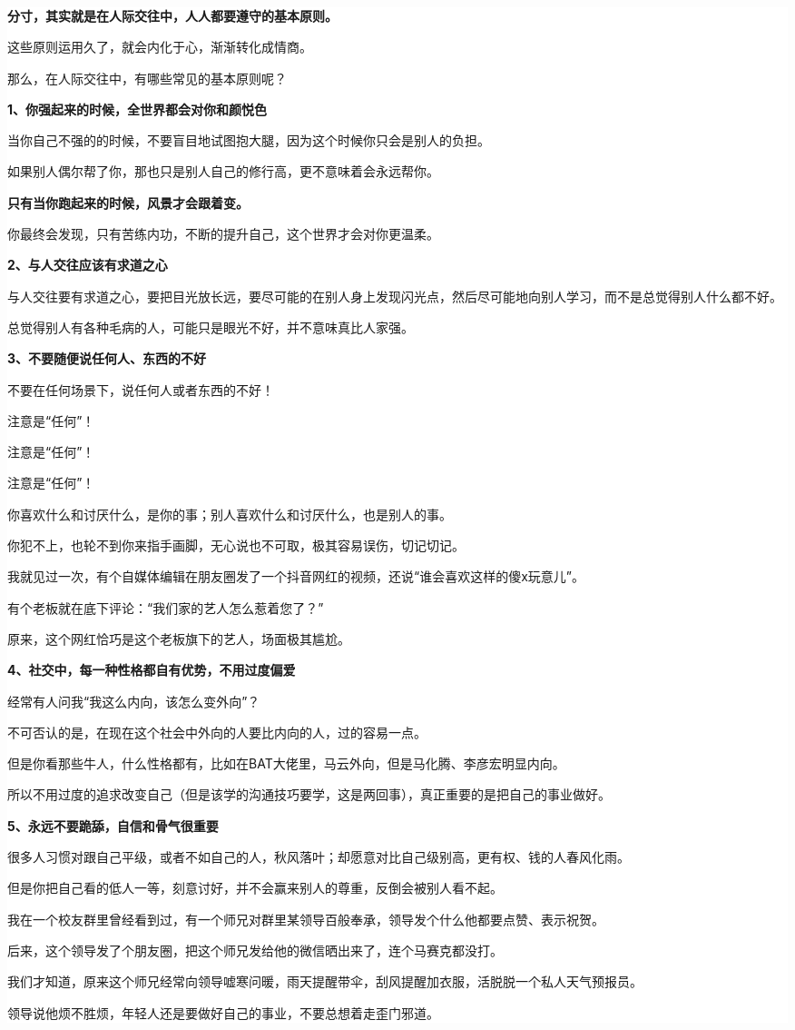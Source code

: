 **分寸，其实就是在人际交往中，人人都要遵守的基本原则。**

这些原则运用久了，就会内化于心，渐渐转化成情商。

那么，在人际交往中，有哪些常见的基本原则呢？

**1、你强起来的时候，全世界都会对你和颜悦色**

当你自己不强的的时候，不要盲目地试图抱大腿，因为这个时候你只会是别人的负担。

如果别人偶尔帮了你，那也只是别人自己的修行高，更不意味着会永远帮你。

**只有当你跑起来的时候，风景才会跟着变。**

你最终会发现，只有苦练内功，不断的提升自己，这个世界才会对你更温柔。

**2、与人交往应该有求道之心**

与人交往要有求道之心，要把目光放长远，要尽可能的在别人身上发现闪光点，然后尽可能地向别人学习，而不是总觉得别人什么都不好。

总觉得别人有各种毛病的人，可能只是眼光不好，并不意味真比人家强。

**3、不要随便说任何人、东西的不好**

不要在任何场景下，说任何人或者东西的不好！

注意是“任何”！

注意是“任何”！

注意是“任何”！

你喜欢什么和讨厌什么，是你的事；别人喜欢什么和讨厌什么，也是别人的事。

你犯不上，也轮不到你来指手画脚，无心说也不可取，极其容易误伤，切记切记。

我就见过一次，有个自媒体编辑在朋友圈发了一个抖音网红的视频，还说“谁会喜欢这样的傻x玩意儿”。

有个老板就在底下评论：“我们家的艺人怎么惹着您了？”

原来，这个网红恰巧是这个老板旗下的艺人，场面极其尴尬。

**4、社交中，每一种性格都自有优势，不用过度偏爱**

经常有人问我“我这么内向，该怎么变外向”？

不可否认的是，在现在这个社会中外向的人要比内向的人，过的容易一点。

但是你看那些牛人，什么性格都有，比如在BAT大佬里，马云外向，但是马化腾、李彦宏明显内向。

所以不用过度的追求改变自己（但是该学的沟通技巧要学，这是两回事），真正重要的是把自己的事业做好。

**5、永远不要跪舔，自信和骨气很重要**

很多人习惯对跟自己平级，或者不如自己的人，秋风落叶；却愿意对比自己级别高，更有权、钱的人春风化雨。

但是你把自己看的低人一等，刻意讨好，并不会赢来别人的尊重，反倒会被别人看不起。

我在一个校友群里曾经看到过，有一个师兄对群里某领导百般奉承，领导发个什么他都要点赞、表示祝贺。

后来，这个领导发了个朋友圈，把这个师兄发给他的微信晒出来了，连个马赛克都没打。

我们才知道，原来这个师兄经常向领导嘘寒问暖，雨天提醒带伞，刮风提醒加衣服，活脱脱一个私人天气预报员。

领导说他烦不胜烦，年轻人还是要做好自己的事业，不要总想着走歪门邪道。
